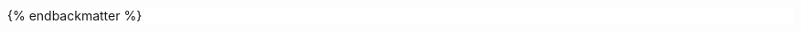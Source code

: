 [^68]: Bothal: Pevsner et al., *Northumberland*, 199; Cunningham, "Buildings and Patrons", 2: 65--66. At Bothal the sedilia have been mutilated by the destruction of the shafts after the raising of the seat with the floor level. Hartburn: Cunningham, "Buildings and Patrons", 2: 218; Pevsner et al., *Northumberland*, 304--5; Mitford: Cunningham, "Buildings and Patrons", 2: 307--8; Pevsner et al., *Northumberland*, 304--5.

[^69]: Richard William Pfaff, *The Liturgy in Medieval England: A History* (Cambridge: Cambridge University Press, 2009), 350--88. The earliest references to it as a liturgical standard are in 1223 at the Cathedral of St David, and more general references can be found by the 1270s; Pfaff, *Liturgy in Medieval England*, 377--78. It was not until the second half of the fourteenth century that the Use began to dominate the province of Canterbury; Pfaff, *Liturgy in Medieval England*, 412--44; Nigel Morgan, "The Introduction of the Sarum Calendar into the Dioceses of England in Thirteenth Century", in *Thirteenth Century England VIII: Proceedings of the Durham Conference 1999*, ed. Michael Prestwich, R. H. Britnell, and Robin Frame (Woodbridge: Boydell, 2001), 179--206.

[^70]: Virginia Jansen, "Lambeth Palace Chapel, the Temple Choir, and Southern English Gothic Architecture of C. 1215--1240", in *England in the Thirteenth Century: Proceedings of the 1984 Harlaxton Symposium*, ed. W. M. Ormrod, Harlaxton Medieval Studies 1 (Donington: Shaun Tyas, 1985), 95--99; Jansen, "Salisbury Cathedral and the Episcopal Style in the Early 13th Century", in *Medieval Art and Architecture at Salisbury Cathedral*, ed. Laurence Keen and Thomas Cocke, British Archaeological Association Conference Transactions 17 (Leeds: Maney, 1996), 32--39. For commentary on the aesthetic current of Langtonism in the first half of the thirteenth century, as an essentially modern, de-Romanizing manner, and a critique of the question of patronal "mental habits", see Paul Binski, *Becket's Crown: Art and Imagination in Gothic England, 1170--1300* (New Haven, CT, and London: Yale University Press, 2004), 62--77. For more pointed scepticism, see Matthew M. Reeve, *Thirteenth-Century Wall Painting of Salisbury Cathedral: Art, Liturgy, and Reform* (Woodbridge: Boydell Press, 2008), 42--44.

[^71]: Binski, *Becket's Crown*, 73.

[^72]: Only the fine fifteenth-century crossing tower breaks the single-build, and this does not much affect the interior.

[^73]: Potterne was the site of the Bishop of Salisbury's manor house. Elias is recorded to be holding the prebend in 1226. See N. D. McGlashan and R. E. Sandell, "The Bishop of Salisbury's House at His Manor of Potterne", *Wiltshire Archaeological and Natural History Magazine* 69 (1974): 86; John Hooper Harvey, *English Mediaeval Architects: A Biographical Dictionary down to 1550, including Master Masons, Carpenters, Carvers, Building Contractors, and Others Responsible for Design*, rev. edn (Gloucester: A. Sutton, 1984), 81--82; Nicholas Vincent, "Master Elias of Dereham (d.1245): A Reassessment", in *The Church and Learning in Later Medieval Society: Essays in Honour of R. B. Dobson*, ed. Caroline M. Barron and Jenny Stratford, Harlaxton Medieval Studies 11 (Donington: Shaun Tyas, 2002), 128--59; Binski, *Becket's Crown*, 72--73. There is also thirteenth-century building recorded at two more of his churches, Harrow and Brightwalton; Vincent, "Master Elias of Dereham", 144--46.

[^74]: Robert Washington, Shirley Ferrers, and Thomas Cocke, *Churches of South-East Wiltshire*, Royal Commission on Historical Monuments (London: HMSO, 1987), 109.

[^75]: As was noted above, twelfth-century Wells also eschews wall-arcading in the nave and what remains of the original choir. See Peter Draper, "Salisbury Cathedral: Paradigm or Maverick?", in *Medieval Art and Architecture at Salisbury Cathedral*, ed. Keen and Cocke, 23--24; Binski, *Becket's Crown*, 68. Also like Wells, lavish arcading is used in Salisbury's north porch. The cusping of the arches here suggests a date later than the east arm of the cathedral; see Tim Tatton-Brown and John Crook, *Salisbury Cathedral: The Making of a Medieval Masterpiece* (London: Scala, 2009), 69.

{% endbackmatter %}

[^1]: James Alexander Cameron, "Sedilia in Medieval England" (PhD thesis, London, The Courtauld Institute of Art, 2015) has a full investigation of the corpus of sedilia in England and Wales, their liturgical background and later development as a site of display, through to their eventual decline in popularity.
[^2]: John Charles Cox and Alfred Harvey, *English Church Furniture*, 2nd edn (London: Methuen and Co., 1908), 67; J. Turner, ed., "Sedilia", in *The Grove Dictionary of Art* (London and New York: Grove 1996); Nicola Coldstream, "Sedilia", in *The Oxford Companion to Western Art*, ed. Hugh Brigstocke (Oxford: Oxford University Press, 2001); Michael Clarke and Deborah Clarke, eds., "Sedilia", in *The Concise Oxford Dictionary of Art Terms* (Oxford: Oxford University Press, 2001). Bond says they are exceptional on the continent except for Normandy and Brittany, but I know of no sedilia in either of these regions as yet; Francis Bond, *The Chancel of English Churches: The Altar, Reredos, Lenten Veil, Communion Table, Altar Rails, Houseling Cloth, Piscina, Credence, Sedilia, Aumbry, Sacrament House, Easter Sepulchre, Squint, Etc.* (London: H. Milford, 1916), 203.
[^3]: Arm-chair type sedilia are extremely rare, and many are often reconstructions by Victorian restorers using discovered uprights that may have served other purposes in the church, most probably as ends to simple stone long benches in the western half of the chancel, as preserved at Campsall (West Yorkshire) and Aldwincle, St Peter (Northamptonshire). However, a small amount of authentic examples exist, namely Sedgeberrow (Worcestershire), Owston (West Yorkshire), Upchurch (Kent), Brailes (Warwickshire), Newark (Nottinghamshire), Isle Abbotts (Somerset), and Lenham (Kent). Drop-sill sedilia, where the sill of the south-east window of the chancel is dropped down to provide a seat, are particularly common in East Anglia. Some have sculptural detail, but the vast majority are completely unornamented and thus very difficult to study comprehensively.
[^4]: For wooden sedilia, see James Alexander Cameron, "Materiality and Reflexivity between Sedilia and Choir Stalls in Medieval England", in *Craftsmen, Artists and Entrepreneurs---Choir Stalls and their Workshops: Misericordia International 2016 Conference Transactions*, ed. Willy Piron and Anja Seliger (Cambridge: Cambridge Scholars Press, 2017), forthcoming.
[^5]: Ian Jessiman, "The Piscina in the English Medieval Church", *Journal of the British Archaeological Association* 20 (1957): 53--71. Because of its necessity, the wall piscina develops before mural sedilia, and in the first quarter of the thirteenth century is a common site of display. However, by the second quarter of the century, as sedilia explode in popularity, it becomes common to incorporate the piscina into the design of the adjacent priest's seat.
[^6]: The term "genre" is a contentious one in literary criticism, but I feel that it is the best way to codify the idea of sedilia. In using the term I am implying a simultaneous, partly self-aware performance by the multiple creators of the objects in question to convey indication of their function through the use of similar forms, rather than simply a retrospective taxonomy, see John Frow, *Genre*, The New Critical Idiom (London and New York: Routledge, 2006), 17--28. Sedilia are said to be one of many genres of a "very blurred kind" in Paul Binski, *Gothic Wonder: Art, Artifice and the Decorated Style, 1290--1350* (New Haven, CT, and London: Yale University Press, 2014), 90. Also see Michael Baxandall, *The Limewood Sculptors of Renaissance Germany* (New Haven, CT, and London: Yale University Press, 1980), 50, for notions of the winged altarpiece as a genre.
[^7]: Justin E. A. Kroesen, *The Interior of the Medieval Village Church* (Leuven: Peeters, 2004), 148--53.
[^8]: For textual references to sedilia, both in liturgical rubrics and inventories, see James Alexander Cameron, "'Sedilia in Choro Sunt Fracta': The Medieval Nomenclature of Seating in Churches", *Journal of the British Archaeological Association* 168 (2015): 115--30.
[^9]: Nikolaus Pevsner, *The Englishness of English Art: An Expanded and Annotated Version of the Reith Lectures Broadcast in October and November 1955* (London: Architectural Press, 1956).
[^10]: From a medievalist perspective, see Jonathan Alexander, "Medieval Art and Modern Nationalism", in *Medieval Art, Recent Perspectives: A Memorial Tribute to C. R. Dodwell*, ed. Gale R. Owen-Crocker and Timothy Graham (Manchester: Manchester University Press, 1998), 206--23; Andrew Causey, "Pevsner and Englishness", in *Reassessing Nikolaus Pevsner*, ed. Peter Draper (Aldershot: Ashgate, 2004), 161--74; and Richard Marks, "The Englishness of English Gothic Art?", in *Gothic Art and Thought in the Later Medieval Period: Essays in Honor of Willibald Sauerländer*, ed. Colum Hourihane (Princeton, NJ: Index of Christian Art, Department of Art & Archaeology, Princeton University, with Pennsylvania State University Press, 2011), 64--89. For a discussion of the validity of the category of British art, see Richard Johns, \"There\'s No Such Thing as British Art\", *British Art Studies* 1, [doi:10.17658/issn.2058-5462/issue-01/conversation](https://doi.org/10.17658/issn.2058-5462/issue-01/conversation)
[^11]: Apart from the group of polygonal chevets on the royal abbeys of Westminster, Hailes, and Vale Royal, there also appear to be a small number of English apses related to dedications to the Virgin, such as at Madley (Herefordshire) and Bluntisham (Cambridgeshire) parish churches, and Lady Chapels at Tewkesbury Abbey, Wells, and Lichfield Cathedrals and the parish church at Patrington (East Yorkshire). See Richard K. Morris, "The Mason of Madley, Allensmore and Eaton Bishop", *Transactions of the Woolhope Naturalists' Field Club* 41 (1974): 187--91; John Maddison, "The Architectural Development of Patrington Church and its Place in the Evolution of the Decorated Style in Yorkshire", in *Medieval Art and Architecture in the East Riding of Yorkshire*, ed. Christopher Wilson, British Archaeological Association Conference Transactions 9 (Leeds: Maney, 1989), 141.
[^12]: Carol Davidson Cragoe, "The Custom of the English Church: Parish Church Maintenance in England before 1300", *Journal of Medieval History* 36, no. 1 (2010): 20--38.
[^13]: Bond, *Chancel of English Churches*, 51--100. A c. 1300 screen reredos was reconstructed over evidence of its foundations by G. G. Scott at Warfield (Berkshire), following the design of the sedilia. A plain screen reredos of the early fourteenth century survives at Blakeney (Norfolk). Two separate piscinas of the 1330s chancel at Dennington (Suffolk) strongly suggest it had a dividing screen before the east wall.
[^14]: For their development into objects of desire through the use of novel microarchitectural forms, see James Alexander Cameron, "From Hole-in-the-Wall to Heavenly Mansions: The Microarchitectural Development of Sedilia in Thirteenth-Century England", in *Microarchitecture et figure du bâti: l'échelle à l'épreuve de la matière*, ed. Ambre Vilain, Clément Blanc-Riehl, and Jean-Marie Guillouët (Paris: Institut national d'histoire de l'art, 2017), forthcoming.
[^15]: Sedilia begin to appear in permanent, ostentatious form at great-church high altars from the early fourteenth century as part of stone reredoses, the first being Exeter Cathedral's, documented from 1316--28. The earliest set at an unaisled high altar are the unique set at Westminster Abbey, c. 1307. See James Alexander Cameron, "Competing for *Dextra Cornu Magnum Altaris*: Tombs and Liturgical Seating in English Churches", in *Revisiting the Monument: Fifty Years Since Panofsky's Tomb Sculpture*, ed. Ann Adams and Jessica Barker (London: Courtauld Books Online, 2016), 141--46. <http://www.courtauld.ac.uk/research/courtauld-books-online/revisiting-the-monument>.
[^16]: Carol F. Davidson, "Change and Change Back: The Development of English Parish Church Chancels", in *Continuity and Change in Christian Worship*, ed. Robert Norman Swanson, Studies in Church History 35 (Woodbridge: Boydell Press, 1999), 65--77. Also in David Parsons, "Sacrarium: Ablution Drains in Early Medieval Churches", in *The Anglo-Saxon Church: Papers on History, Architecture, and Archaeology in Honour of Dr H. M. Taylor*, ed. L. A. S. Butler and Richard K. Morris (London: Council for British Archaeology, 1986), 106--7.
[^17]: Warwick Rodwell, *The Archaeology of Churches* (Stroud: Tempus, 2005), 158.
[^18]: Archdale Arthur King, *Liturgy of the Roman Church* (London: Longmans, Green and Co., 1957), 87; Richard Krautheimer, "The Constantinian Basilica", *Dumbarton Oaks Papers* 21 (1967): 115--40; Krautheimer, *Early Christian and Byzantine Architecture*, 3rd edn (Harmondsworth: Penguin Books, 1979), 39; Eric Fernie, *An Architectural History of Norwich Cathedral* (Oxford: Clarendon Press, 1993), 107. In Byzantine churches this apsidal bench and throne is known as the *synthronon*: see Krautheimer, *Early Christian and Byzantine Architecture*, 521; Noel Duval, "L'Architecture chrétienne et les pratiques liturgiques en Jordanie en rapport avec la Palestine: recherches nouvelles", in *"Churches Built in Ancient Times": Recent Studies in Early Christian Archaeology*, ed. Kenneth Painter (London: Society of Antiquaries, Accordia Research Centre, University of London, 1994), 188--91.
[^19]: *Versus populum* for its own sake is a very recent development in the Catholic church. See Sible de Blaauw, *Met Het Oog Op Het Licht: Een Vergeten Principe in de Oriëntatie van Het Vroegchristelijk Kerkgebouw* (Nijmegen: Nijmegen University Press, 2000); de Blaauw, "Innovazioni Nello Spazio di Culto Fra Basso Medioevo e Cinquecento: La Perdita dell'Orientamento Liturgico e la Liberazione della Navata", in *Lo Spazio e il Culto: Relazioni Tra Edificio Ecclesiale e Uso Liturgico dal XV al XVI Secolo*, ed. Jörg Stabenow (Venice: Marsilio, 2006), 26--38; Uwe Michael Lang, *Turning Towards the Lord: Orientation in Liturgical Prayer* (San Francisco, CA: Ignatius Press, 2009), 59; Justin E. A. Kroesen and Victor Michael Schmidt, eds, *The Altar and its Environment, 1150--1400* (Turnhout: Brepols, 2009), 8; and Victor Michael Schmidt, "Ensembles of Painted Altarpieces and Frontals", in *The Altar and its Environment*, ed. Kroesen and Schmidt, 218.
[^20]: P. S. Barnwell, "The Laity, the Clergy and the Divine Presence: The Use of Space in Smaller Churches of the Eleventh and Twelfth Centuries", *Journal of the British Archaeological Association* 157 (2004): 42--45.
[^21]: For Reculver's original plan, see Richard Gem, "How Much Can Anglo-Saxon Buildings Tell Us about Liturgy?", in *The Liturgy of the Late Anglo-Saxon Church*, ed. Helen Gittos and M. Bradford Bedingfield (London: Boydell Press, 2005), 277--78; Harold McCarter Taylor, "Reculver Reconsidered", *The Archaeological Journal* 125, no. 1 (1969): 296; Taylor, "The Position of the Altar in Early Anglo-Saxon Churches", *The Antiquaries Journal* 53, no. 1 (1973): 52--58; Eric Fernie, *The Architecture of the Anglo-Saxons* (London: Batsford, 1983), 35, 42. For the liturgical arrangement of Raunds Furnells, see Parsons, "Sacrarium", 106; David Parsons, "Liturgical and Social Aspects", in *Raunds Furnells: The Anglo-Saxon Church and Churchyard*, ed. Andrew Boddington, Graham Cadman, and John Evans (London: English Heritage, 1996), 63.
[^22]: Alfred William Clapham, *English Romanesque Architecture after the Conquest* (Oxford: Clarendon Press, 1934), 153; Parsons, "Sacrarium", 110.
[^23]: An example of a pillar piscina preserved by Gothic masons is at Deal (Kent).
[^24]: David Martin Robinson, *The Cistercian Abbeys of Britain: Far from the Concourse of Men* (London: Batsford, 1998), 132--34, with bibliography; John Blair, "Clerical Communities and Parochial Space: The Planning of Urban Mother Churches in the Twelfth and Thirteenth Centuries", in *The Church in the Medieval Town*, ed. T. R. Slater and Gervase Rosser (Aldershot: Ashgate, 1998), 277. Some continental Cistercian abbeys with twelfth-century single-niche sedilia include, in Sweden, Roma and Nydala Abbeys, founded in 1143 and 1164 respectively; see Ingrid Swartling, *Nydala Abbey: An Outline of its Architecture from Foundation to Dissolution* (Stockholm: Almqvist & Wiksell, 1967), 97--98; Swartling, *Roma Abbey Church in the Middle Ages* (Stockholm: Almqvist & Wiksell, 1967), 50--51. In France, Senanque (Vaucluse); see Marcel Aubert and Geneviève Aliette de Rohan-Chabot Maillé, *L'Architecture Cistercienne en France*, 2nd edn (Paris: Les Éditions d'art et d'histoire, 1947), 324.
[^25]: The earliest mural seating of this type, probably designed for only one man, can be found in the small but ambitious church of Avington (Berkshire), stylistically dated through its collapsed rib vault to the 1130s. See Roger Stalley, "A Twelfth-Century Patron of Architecture: A Study of the Buildings Erected by Roger, Bishop of Salisbury, 1102--1139", *Journal of the British Archaeological Association* 34 (1971): 78--80; George Zarnecki, "Sculpture in Stone in the English Romanesque Art Exhibition", in *Art and Patronage in the English Romanesque*, ed. Sarah Macready and Frederick Hugh Thompson (London: Society of Antiquaries, 1986), 22--23. The likely patronage of Roger of Sarum would seem to put this church into the phenomenon of the collegiate move away from the "basilican" plan described subsequently.
[^26]: W. G. Hoskins and R. A. McKinley, eds., *The Victoria Count History of the County of Leicestershire*: Vol. 2 (Oxford: Oxford University Press, 1954), 45--46.
[^27]: The twelfth-century transepts in the plan of C. A. R. Radford, "Leicester: Church of St Mary de Castro", *The Archaeological Journal* 112 (1955): 156--58, have no archaeological evidence. Pevsner's account in Nikolaus Pevsner, *Leicestershire and Rutland*, The Buildings of England (Harmondsworth: Penguin, 1960), 144--46, only recognized two Romanesque stages, and has been altered significantly in Nikolaus Pevsner and Elizabeth Williamson, *Leicestershire and Rutland*, The Buildings of England, 2nd edn (Harmondsworth: Penguin, 1984), 212--14, incorporating material from Geoffrey K. Brandwood, *The Anglican Churches of Leicester* (Leicester: Leicestershire Museums, Art Galleries and Records Service, 1984), 15--17.
[^28]: Despite their illustrated appearance in Bond, *Chancel of English Churches*, 176, 179, Pevsner did not even mention the Castle Hedingham sedilia. See Nikolaus Pevsner, *Essex*, The Buildings of England (Harmondsworth: Penguin, 1954), 99--101; and they are called "all too perfect" in James Bettley and Nikolaus Pevsner, *Essex*, The Buildings of England, 3rd edn (New Haven, CT, and London: Yale University Press, 2007), 195--96. They are also ignored by Andrew Harris in his "St. Nicholas, Castle Hedingham", in *The Colchester Area: Proceedings of the 138th Summer Meeting of the Royal Archaeological Institute, 1992*, ed. Norman John Greville Pounds (London: Royal Archaeological Institute, 1992), 27--28. Woodyer's sedilia are unusually small, and the outline of some larger arches can be seen under the plaster. An account of 1852 mentions "narrow niches on the south side" containing paintings of bishops, a fragment of which survives in a case elsewhere in the church, which strongly suggests medieval sedilia were present before the restoration; see E. L. Cutts, "St. Nicholas Church, Castle Hedingham", *Transactions of the Essex Archaeological Society* 1 (1853/58): 133--34.
[^29]: Francis Bond, *Gothic Architecture in England: An Analysis of the Origin & Development of English Church Architecture from the Norman Conquest to the Dissolution of the Monasteries* (London: B. T. Batsford, 1905), 156--57; Millard Fillmore Hearn, "The Rectangular Ambulatory in English Mediaeval Architecture", *Journal of the Society of Architectural Historians* 30, no. 3 (1971): 203.
[^30]: For instance, the Romanesque choir of Southwell Minster, c*.* 1109, known through excavation to be one of the first great churches with a squared east end, has been seen as exhibiting a conscious continuity with the earlier Saxon Minster. See Peter Coffman, "The Romanesque East End of Southwell Minster", in *Southwell and Nottinghamshire: Medieval Art, Architecture, and Industry*, ed. Jennifer S. Alexander, British Archaeological Association Transactions 21 (Leeds: Maney, 1998), 2--3; Eric Fernie, *The Architecture of Norman England* (Oxford: Oxford University Press, 2000), 252.
[^31]: Clapham, *English Romanesque Architecture*, 101--2; Hearn, "Rectangular Ambulatory", 202; Fernie, *Architecture of Norman England*, 251--52.
[^32]: Ute Engel, "British Art and the Continent", in *The History of British Art*, Vol. 1: *600--1600*, ed. Tim Ayers (New Haven, CT, and London: Tate and Yale Center for British Art, 2008), 38.
[^33]: Pevsner, *Englishness of English Art*, 84--86.
[^34]: Emilie Oléron Evans, "Transposing the Zeitgeist? Nikolaus Pevsner between Kunstgeschichte and Art History", *Journal of Art Historiography* 11 (2014): 11--12.
[^35]: For Pevsner's opposition to race as a cause in artistic form; Causey, "Pevsner and Englishness", 166--67; Engel, "British Art and the Continent", 54. Pevsner himself acknowledges race as a "dangerous tool"; Pevsner, *Englishness of English Art*, 184. For more implicit reading, see Alexander, "Medieval Art", 206--23.
[^36]: Pevsner, *Englishness of English Art*, 11--19. For an overview of Pevsner's methodology, his background, and engagement with social theories of art, see Paul Crossley, "Introduction", in *Reassessing Nikolaus Pevsner*, ed. Draper, 4--19.
[^37]: Cameron, "Materiality and Reflexivity", forthcoming.
[^38]: Jean Bony, *French Gothic Architecture of the 12th and 13th Centuries*, California Studies in the History of Art 20 (Berkeley, CA: University of California Press, 1983), 93.
[^39]: Edmund Tyrrell-Green, *Parish Church Architecture* (London: SPCK, 1924), 100--1.
[^40]: John Philip McAleer, *The Romanesque Church Facade in Britain* (New York: Garland, 1984), 277--78, 289; McAleer, "Particularly English? Screen Façades of the Type of Salisbury and Wells Cathedrals", *Journal of the British Archaeological Association* 141, no. 1 (1988): 124--58.
[^41]: Nikolaus Pevsner and Priscilla Metcalf, *The Cathedrals of England: North and East Anglia* (London: Folio Society, 2005), 79; McAleer, *Romanesque Church Facade in Britain*, 308--11.
[^42]: Lisa A. Reilly, *An Architectural History of Peterborough Cathedral* (Oxford: Clarendon Press, 1997), 69; Fernie, *Architectural History of Norwich Cathedral*, 153--54; Fernie, *Architecture of Norman England*, 273. The inside walls of the ambulatory at Norwich between sanctuary and aisle are also interlaced.
[^43]: Paris (1160--), Soissons south transept (1176--92), Chartres (1194--), Bourges (1195--), and Soissons's choir and nave (c. 1200--) have plain dados that would be conspicuous in any English great church. There are exceptions. The choir chapels are dado-arcaded at Early Gothic Noyon (c *.*1148--) and St Germain de Pres (1163--), as are the transepts at Noyon. Sens (1140--), Laon (1150--), St Remi, Reims (1170--), Reims (1211--), Le Mans (1217­--), and Amiens (1218) have fully dado-arcaded choirs.
[^44]: In addition, the plinth is stepped up very high at Reims Cathedral to the point it would be impractical (but not impossible) to sit on.
[^45]: For the English William's paradoxically more French manner than William of Sens, see Francis Woodman, *The Architectural History of Canterbury Cathedral* (London: Routledge, 1981), 108--9, 125--30. Wells has very lavish arcading in its north porch; see Peter Draper, *The Formation of English Gothic: Architecture and Identity* (New Haven, CT, and London: Yale University Press, 2006), 93--94, a feature also found at Salisbury.
[^46]: Richard Gem, "The English Parish Church in the 11th and Early 12th Centuries: A Great Rebuilding?", in *Minsters and Parish Churches: The Local Church in Transition, 950--1200*, ed. John Blair (Oxford: Oxford University Committee for Archaeology, 1988), 21--22.
[^47]: Binski, *Gothic Wonder*, 22--24. I also owe much of this thought to the draft of Hoey's book left unfinished at his death; Laurence Hoey, "Tradition, Innovation, and Creative Adaptation: The Medieval Rebuilding of English Church Architecture, 1066--1530" (unpublished draft of book-length project, 2000), which I thank Richard Plant for sharing with me.
[^48]: Geoffrey Fairbank Webb, *Architecture in Britain: The Middle Ages* (Harmondsworth: Penguin, 1965), 23, 37--38; Jean Bony, "Durham et la tradition saxonne", in *Etudes d'art médiéval offertes* *à* *Louis Grodecki*, ed. Sumner McKnight Crosby (Paris: Ophrys, 1981), 79--85. Also; Fernie, *Architecture of Norman England*, 34; Jane Geddes, "Ideas and Images of Britain, 600--1600", in *The History of British Art*, Vol. 1: *600--1600*, ed. Ayers, 32.
[^49]: Neil Stratford, "Notes on the Norman Chapterhouse at Worcester", in *Medieval Art and Architecture at Worcester Cathedral*, ed. Glenys Popper, British Archaeological Association Conference Transactions 1 (Leeds: Maney, 1978), 51--70.
[^50]: The medieval bench was destroyed by 1641 to accommodate bookcases, and is now modern; Stratford, "Notes on the Norman Chapterhouse at Worcester", 56.
[^51]: Stratford thinks this number reflects the dramatic increase from scarcely twelve monks to fifty described before 1089, further increased to 62 c. 1104; Stratford, "Notes on the Norman Chapterhouse at Worcester", 68--69. Thirty spare seats is an over-provision beyond that of later chapter houses such as those at Lincoln, Salisbury, Wells, and York; John Zukowsky, "The Polygonal Chapter House: Architecture and Society in Gothic Britain" (PhD diss., State University of New York, Binghamton, 1977), 40--41.
[^52]: Stratford, "Notes on the Norman Chapterhouse", 63.
[^53]: Reading, Durham, Lewes, Rochester, Castle Acre, Wenlock, St Albans, Kenilworth, and Keynsham are listed in John McNeill, "The Romanesque Fabric", in *The Medieval Art, Architecture and History of Bristol Cathedral: An Enigma Explored*, ed. Jon Cannon and Beth Williamson (Woodbridge: Boydell Press, 2011), 51--53. Of these, Reading is the only one that has no definite evidence for blind arcading. For Bristol; see McNeill, "Romanesque Fabric", 33, 44--46. The total number of seats at Bristol would again outnumber the community, which probably never exceeded thirty, but would leave places for guests and visitors; see Catherine Oakes, "Romanesque Architecture and Sculpture", in *Bristol Cathedral, History and Architecture*, ed. John Rogan (Stroud: Tempus, 2000), 82.
[^54]: Attempts have been made to link this work with Bishop Roger of Sarum, who built the adjacent castle, and like St Mary's, St John in Devizes was built to house a clerical community as discussed above with regard to Avington; Nikolaus Pevsner and Bridget Cherry, *Wiltshire*, The Buildings of England, 2nd edn (Harmondsworth: Penguin, 1971), 206; Blair, "Clerical Communities and Parochial Space", 277; Malcolm Thurlby, "Minor Cruciform Churches in Norman England and Wales", in *Proceedings of the Battle Conference 2001*, ed. John Gillingham, Anglo-Norman Studies 24 (Woodbridge: Boydell Press, 2002), 256. However, the fact that the churches are not mentioned in King Stephen's dispute over the town with the Bishop, and also stylistic advancements, such as chevron curving round the soffit, pointed arches in the transept, and the less refined execution of the architectural sculpture compared to the castle, suggests a date well after Roger's death; see Stalley, "A Twelfth-Century Patron", 81--83.
[^55]: The whole east wall has been much rebuilt as it was knocked through for a three-light Perpendicular window, visible in John Britton, *The Architectural Antiquities of Great Britain*, Vol. 2 (London: Longman, Hurst, Rees, and Orme, 1809), 5, plate I following.
[^56]: The literature on Stow concentrates on its monumental pre-Conquest Romanesque fabric, but its history only illustrates its importance; Fernie, *Architecture of the Anglo-Saxons*, 124--27.
[^57]: Christopher Wilson, *The Gothic Cathedral: The Architecture of the Great Church, 1130--1530*, 2nd edn (London: Thames and Hudson, 1992), 82, 191.
[^58]: Paul Frankl, *Gothic Architecture*, revised P. Crossley (New Haven, CT, and London: Yale University Press, 2000), 101; Webb, *Architecture in Britain*, 77; Folke Nordstrom, "Peterborough, Lincoln, and the Science of Robert Grosseteste: A Study in Thirteenth Century Architecture and Iconography", *The Art Bulletin* 37, no. 4 (1955): 259--62; Draper, *Formation of English Gothic*, 133, 145. For Lincoln as a crucial building in the development of the distinctive "Early English" Gothic style, see Draper, *Formation of English Gothic*, 125--45.
[^59]: The nave is usually dated to the 1220s due to Hugh de Wells's will of 1233 mentioning much timber, presumably for its roof; see Pevsner and Metcalf, *Cathedrals of England: North and East Anglia*, 136--38; Draper, *Formation of English Gothic*, 139--40.
[^60]: The chapter house appears to have been begun before 1220, as is it is mentioned in the Metrical Life of St Hugh, written 1220--30, and completed by Hugh de Wells (d. 1235). While the upper parts may be 1235 or later, the closeness of the dado to the nave may indicate building proceeded rather slowly until the nave was complete; Pevsner and Metcalf, *Cathedrals of England: North and East Anglia*, 164--67.
[^61]: Draper, *Formation of English Gothic*, 93--94.
[^62]: Worcester: Ute Engel, *Worcester Cathedral: An Architectural History* (Chichester: Phillimore, 2007), 112--67; York: Lawrence Hoey, "The 13th-Century Transepts of York Minster", *Gesta* 25, no. 2 (1986): 227--44; Beverley: Hoey, "Beverley Minster in its 13th-Century Context", *Journal of the Society of Architectural Historians* 43, no. 3 (1984): 209--24.
[^63]: Richard Fawcett, "The Architecture of Tynemouth Priory Church", in *Newcastle and Northumberland: Roman and Medieval Architecture and Art*, ed. Jeremy Ashbee and Julian Luxford, British Archaeological Association Conference Transactions 36 (Leeds: Maney, 2013), 171--92. Uneven joins between the adjacent arches suggest to me that the unusually deep and large sedilia at Tynemouth were added in the first quarter of the thirteenth century and were not part of the original build. Jennifer S. Alexander, "The Construction of the Gothic Priory Church at Hexham", in *Newcastle and Northumberland: Roman and Medieval Architecture and Art*, ed. Jeremy Ashbee and Julian Luxford, British Archaeological Association Conference Transactions 36 (Leeds: Maney, 2013), 115--40.
[^64]: Lincoln: Peter Kidson, "St Hugh's Choir", in *Medieval Art and Architecture at Lincoln Cathedral*, ed. Veronica Sekules and T. A. Heslop, British Archaeological Association Conference Transactions 8 (Leeds: Maney, 1986), 29--42; York: Hoey, "13th-Century Transepts of York Minster"; Fountains and Durham: Peter Draper, "The Nine Altars at Durham and Fountains", in *Medieval Art and Architecture at Durham Cathedral*, ed. Nicola Coldstream and Peter Draper, British Archaeological Association Conference Transactions 3 (London: Routledge, 1980), 74--86.
[^65]: Jane Alison Cunningham, "Buildings and Patrons: Early Gothic Architecture in the Diocese of Durham, c. 1150--c. 1300", 3 vols. (PhD thesis, Birkbeck College, University of London, 1995), 1: 131.
[^66]: Cunningham, "Buildings and Patrons", 2: 24.
[^67]: Nikolaus Pevsner et al., *Northumberland*, The Buildings of England, 2nd edn (Harmondsworth: Penguin, 1992), 152--54; Cunningham, "Buildings and Patrons", 2: 25.